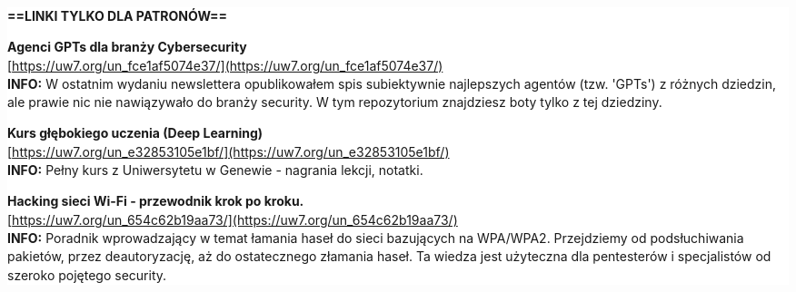 **==LINKI TYLKO DLA PATRONÓW==**

**Agenci GPTs dla branży Cybersecurity**  
[https://uw7.org/un_fce1af5074e37/](https://uw7.org/un_fce1af5074e37/)  
**INFO:** W ostatnim wydaniu newslettera opublikowałem spis subiektywnie najlepszych agentów (tzw. 'GPTs') z różnych dziedzin, ale prawie nic nie nawiązywało do branży security. W tym repozytorium znajdziesz boty tylko z tej dziedziny.  

**Kurs głębokiego uczenia (Deep Learning)**  
[https://uw7.org/un_e32853105e1bf/](https://uw7.org/un_e32853105e1bf/)  
**INFO:** Pełny kurs z Uniwersytetu w Genewie - nagrania lekcji, notatki.  

**Hacking sieci Wi-Fi - przewodnik krok po kroku.**  
[https://uw7.org/un_654c62b19aa73/](https://uw7.org/un_654c62b19aa73/)  
**INFO:** Poradnik wprowadzający w temat łamania haseł do sieci bazujących na WPA/WPA2. Przejdziemy od podsłuchiwania pakietów, przez deautoryzację, aż do ostatecznego złamania haseł. Ta wiedza jest użyteczna dla pentesterów i specjalistów od szeroko pojętego security.